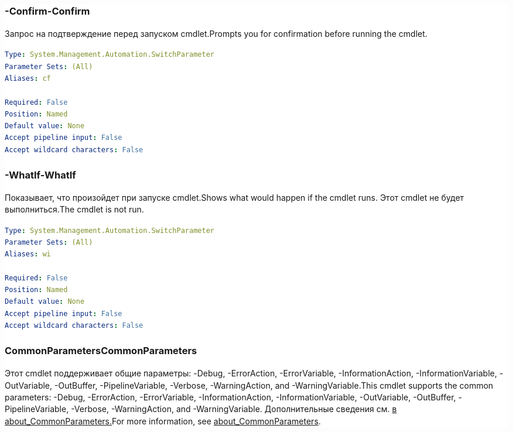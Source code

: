 ### <span data-ttu-id="43b9f-143">-Confirm</span><span class="sxs-lookup"><span data-stu-id="43b9f-143">-Confirm</span></span>
<span data-ttu-id="43b9f-144">Запрос на подтверждение перед запуском cmdlet.</span><span class="sxs-lookup"><span data-stu-id="43b9f-144">Prompts you for confirmation before running the cmdlet.</span></span>

```yaml
Type: System.Management.Automation.SwitchParameter
Parameter Sets: (All)
Aliases: cf

Required: False
Position: Named
Default value: None
Accept pipeline input: False
Accept wildcard characters: False
```

### <span data-ttu-id="43b9f-145">-WhatIf</span><span class="sxs-lookup"><span data-stu-id="43b9f-145">-WhatIf</span></span>
<span data-ttu-id="43b9f-146">Показывает, что произойдет при запуске cmdlet.</span><span class="sxs-lookup"><span data-stu-id="43b9f-146">Shows what would happen if the cmdlet runs.</span></span>
<span data-ttu-id="43b9f-147">Этот cmdlet не будет выполниться.</span><span class="sxs-lookup"><span data-stu-id="43b9f-147">The cmdlet is not run.</span></span>

```yaml
Type: System.Management.Automation.SwitchParameter
Parameter Sets: (All)
Aliases: wi

Required: False
Position: Named
Default value: None
Accept pipeline input: False
Accept wildcard characters: False
```

### <span data-ttu-id="43b9f-148">CommonParameters</span><span class="sxs-lookup"><span data-stu-id="43b9f-148">CommonParameters</span></span>
<span data-ttu-id="43b9f-149">Этот cmdlet поддерживает общие параметры: -Debug, -ErrorAction, -ErrorVariable, -InformationAction, -InformationVariable, -OutVariable, -OutBuffer, -PipelineVariable, -Verbose, -WarningAction, and -WarningVariable.</span><span class="sxs-lookup"><span data-stu-id="43b9f-149">This cmdlet supports the common parameters: -Debug, -ErrorAction, -ErrorVariable, -InformationAction, -InformationVariable, -OutVariable, -OutBuffer, -PipelineVariable, -Verbose, -WarningAction, and -WarningVariable.</span></span> <span data-ttu-id="43b9f-150">Дополнительные сведения см. [в about_CommonParameters.](http://go.microsoft.com/fwlink/?LinkID=113216)</span><span class="sxs-lookup"><span data-stu-id="43b9f-150">For more information, see [about_CommonParameters](http://go.microsoft.com/fwlink/?LinkID=113216).</span></span>
